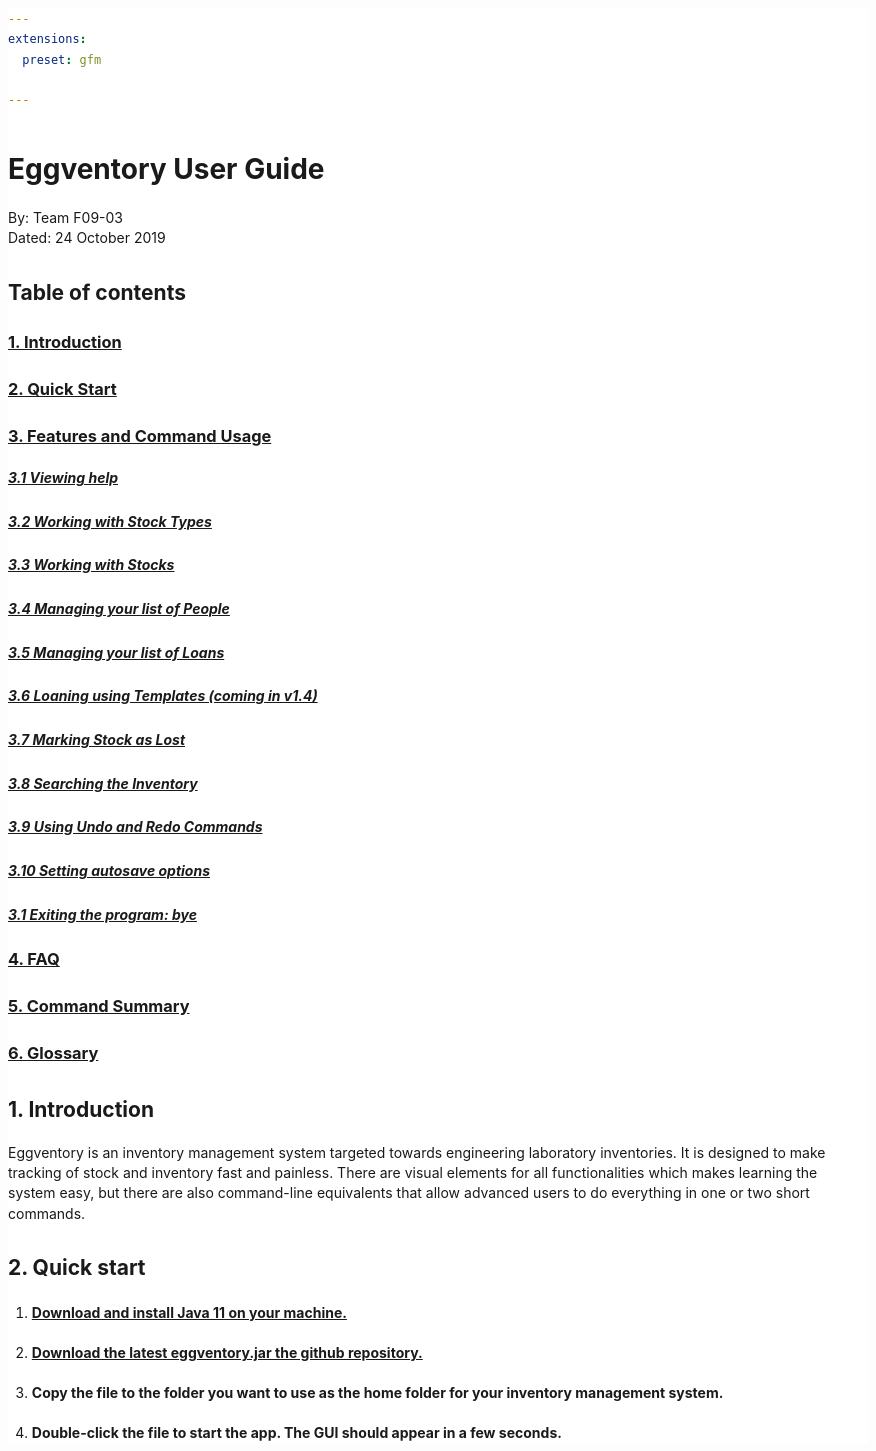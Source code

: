 ```yaml
---
extensions:
  preset: gfm

---
```


<h1 id="eggventory-user-guide">Eggventory User Guide</h1>
<p>By: Team F09-03<br>
Dated: 24 October 2019</p>
<h2 id="table-of-contents">Table of contents</h2>
<h3 id="introduction-"><a href="#introduction">1. Introduction </a></h3>
<h3 id="quick-start-"><a href="#quick-start">2. Quick Start </a></h3>
<h3 id="features-and-command-usage-"><a href="#features-and-command-usage">3. Features and Command Usage </a></h3>
<h5 id="viewing-help-"><a href="#viewing-help-help">3.1 Viewing help </a></h5>
<h5 id="working-with-stock-types-"><a href="#working-with-stock-types">3.2 Working with Stock Types </a></h5>
<h5 id="working-with-stocks-"><a href="#working-with-stocks">3.3 Working with Stocks </a></h5>
<h5 id="managing-your-list-of-people-"><a href="#managing-your-list-of-people">3.4 Managing your list of People </a></h5>
<h5 id="managing-your-list-of-loans-"><a href="#managing-your-list-of-loans">3.5 Managing your list of Loans </a></h5>
<h5 id="loaning-using-templates-coming-in-v1.4-"><a href="#loaning-using-templates-coming-in-v1.4">3.6 Loaning using Templates (coming in v1.4) </a></h5>
<h5 id="marking-stock-as-lost-"><a href="#marking-stock-as-lost">3.7 Marking Stock as Lost </a></h5>
<h5 id="searching-the-inventory-"><a href="#searching-the-inventory">3.8 Searching the Inventory </a></h5>
<h5 id="using-undo-and-redo-commands-"><a href="#using-undo-and-redo-commands-coming-in-v2.0">3.9 Using Undo and Redo Commands </a></h5>
<h5 id="setting-autosave-options-"><a href="#setting-autosave-options-coming-in-v2.0">3.10 Setting autosave options </a></h5>
<h5 id="exiting-the-program-bye-"><a href="#exiting-the-program-bye">3.1 Exiting the program: bye </a></h5>
<h3 id="faq-"><a href="#faq">4. FAQ </a></h3>
<h3 id="command-summary-"><a href="#command-summary">5. Command Summary </a></h3>
<h3 id="glossary-"><a href="#glossary">6. Glossary </a></h3>
<h2 id="introduction">1. Introduction</h2>
<p>Eggventory is an inventory management system targeted towards engineering laboratory inventories. It is designed to make tracking of stock and inventory fast and painless. There are visual elements for all functionalities which makes learning the system easy, but there are also command-line equivalents that allow advanced users to do everything in one or two short commands.</p>
<h2 id="quick-start">2. Quick start</h2>
<ol>
<li>
<h4 id="download-and-install-java-11-on-your-machine.-"><a href="https://www.oracle.com/technetwork/java/javase/downloads/jdk11-downloads-5066655.html">Download and install Java 11 on your machine. </a></h4>
</li>
<li>
<h4 id="download-the-latest-eggventory.jar-the-github-repository.-"><a href="https://github.com/AY1920S1-CS2113T-F09-3/main">Download the latest eggventory.jar the github repository. </a></h4>
</li>
<li>
<h4 id="copy-the-file-to-the-folder-you-want-to-use-as-the-home-folder-for-your-inventory-management-system.">Copy the file to the folder you want to use as the home folder for your inventory management system.</h4>
</li>
<li>
<h4 id="double-click-the-file-to-start-the-app.-the-gui-should-appear-in-a-few-seconds.">Double-click the file to start the app. The GUI should appear in a few seconds.</h4>
</li>